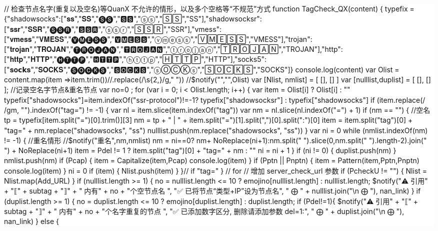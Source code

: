 // 检查节点名字(重复以及空名)等QuanX 不允许的情形，以及多个空格等“不规范”方式
function TagCheck_QX(content) {
  typefix = {"shadowsocks":["𝐬𝐬","𝐒𝐒","🅢🅢","🆂🆂","ⓢⓢ","🅂🅂","SS"],"shadowsocksr":["𝐬𝐬𝐫","𝐒𝐒𝐑","🅢🅢🅡","🆂🆂🆁","ⓢⓢⓡ","🅂🅂🅁","SSR"],"vmess":["𝐯𝐦𝐞𝐬𝐬","𝐕𝐌𝐄𝐒𝐒","🅥🅜🅔🅢🅢","🆅🅼🅴🆂🆂","ⓥⓜⓔⓢⓢ","🅅🄼🄴🅂🅂","VMESS"],"trojan":["𝐭𝐫𝐨𝐣𝐚𝐧","𝐓𝐑𝐎𝐉𝐀𝐍","🅣🅡🅞🅙🅐🅝","🆃🆁🅾🅹🅰🅽","ⓣⓡⓞⓙⓐⓝ","🅃🅁🄾🄹🄰🄽","TROJAN"],"http":["𝐡𝐭𝐭𝐩","𝐇𝐓𝐓𝐏","🅗🅣🅣🅟","🅷🆃🆃🅿","ⓗⓣⓣⓟ","🄷🅃🅃🄿","HTTP"],"socks5":["𝐬𝐨𝗰𝗸𝐬","𝐒𝐎𝐂𝐊𝐒","🅢🅞🅒🅚🅢","🆂🅾🅲🅺🆂","ⓢⓄⒸⓀⓢ","🅂🄾🄲🄺🅂","SOCKS"]}
  console.log(content)
    var Olist = content.map(item =>item.trim())//.replace(/\s{2,}/g," "))
    //$notify("","",Olist)
    var [Nlist, nmlist] = [ [], [] ]
    var [nulllist,duplist] = [ [], [] ]; //记录空名字节点&重名节点
    var no=0 ;
    for (var i = 0; i < Olist.length; i++) {
        var item = Olist[i] ? Olist[i] : ""
        typefix["shadowsocks"]=item.indexOf("ssr-protocol")!=-1? typefix["shadowsocksr"] : typefix["shadowsocks"]
        if (item.replace(/ /gm, "").indexOf("tag=") != -1) {
            var nl = item.slice(item.indexOf("tag"))
            var nm = nl.slice(nl.indexOf("=") + 1)
            if (nm == "") { //空名
                tp = typefix[item.split("=")[0].trim()][3]
                nm = tp + " | " + item.split("=")[1].split(",")[0].split(":")[0]
                item = item.split("tag")[0] + "tag=" + nm.replace("shadowsocks", "ss")
                nulllist.push(nm.replace("shadowsocks", "ss"))
            }
            var ni = 0
            while (nmlist.indexOf(nm) != -1) { //重名情形
              //$notify("重名",nm,nmlist)
                nm = ni==0? nm+ NoReplace(ni+1):nm.split(" ").slice(0,nm.split(" ").length-2).join(" ") + NoReplace(ni+1)
                item = Pdel != 1 ? item.split("tag")[0] + "tag=" + nm : ""
                ni = ni + 1
            }
            if (ni != 0) { duplist.push(nm) }
            nmlist.push(nm)
          if (Pcap) { 
            item = Capitalize(item,Pcap)
            console.log(item)
          }
          if (Pptn || Pnptn) { 
            item = Pattern(item,Pptn,Pnptn)
            console.log(item)
          }
            ni = 0
            if (item) {
            Nlist.push(item)
          }
        }// if "tag="
    } // for
    // 增加 server_check_url 参数
    if (PcheckU != "") {
      Nlist = Nlist.map(Add_URL)
    }
    if (nulllist.length >= 1) {
        no = nulllist.length <= 10 ? emojino[nulllist.length] : nulllist.length;
        $notify("⚠️ 引用" + "⟦" + subtag + "⟧" + " 内有" + no + "个空节点名 ", "✅ 已将节点“类型+IP”设为节点名", " ⨁ " + nulllist.join("\n ⨁ "), nan_link)
    }
    if (duplist.length >= 1) {
        no = duplist.length <= 10 ? emojino[duplist.length] : duplist.length;
      if (Pdel!=1){
        $notify("⚠️ 引用" + "⟦" + subtag + "⟧" + " 内有" + no + "个名字重复的节点 ", "✅ 已添加数字区分, 删除请添加参数 del=1:", " ⨁ " + duplist.join("\n ⨁ "), nan_link)
      } else {
